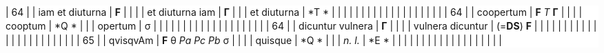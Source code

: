| 64           |  | iam et diuturna                                                                                                                                                       | **F**                      |                                |                                                                                                                                                                                      |  | et diuturna iam                     | **Γ**                  |                  |                                                                                                                                                                                                                                                                                                      | et diuturna                 | *T *                |                     |                                                                     |                                           |                  |                   |                   |              |         |         |                             |             |      |  |                                                                   |  |  |  |  |
| 64           |  | coopertum                                                                                                                                                             | **F** *T* **Γ**            |                                |                                                                                                                                                                                      |  | cooptum                             | *Q *                   |                  |                                                                                                                                                                                                                                                                                                      | opertum                     | σ                   |                     |                                                                     |                                           |                  |                   |                   |              |         |         |                             |             |      |  |                                                                   |  |  |  |  |
| 64           |  | dicuntur vulnera                                                                                                                                                      | **Γ**                      |                                |                                                                                                                                                                                      |  | vulnera dicuntur                    | (=**DS**) **F**        |                  |                                                                                                                                                                                                                                                                                                      |                             |                     |                     |                                                                     |                                           |                  |                   |                   |              |         |         |                             |             |      |  |                                                                   |  |  |  |  |
| 65           |  | qvisqvAm                                                                                                                                                              | **F** θ *Pa Pc Pb* σ       |                                |                                                                                                                                                                                      |  | quisque                             | *Q *                   |                  |                                                                                                                                                                                                                                                                                                      | *n. l.*                     | *E *                |                     |                                                                     |                                           |                  |                   |                   |              |         |         |                             |             |      |  |                                                                   |  |  |  |  |